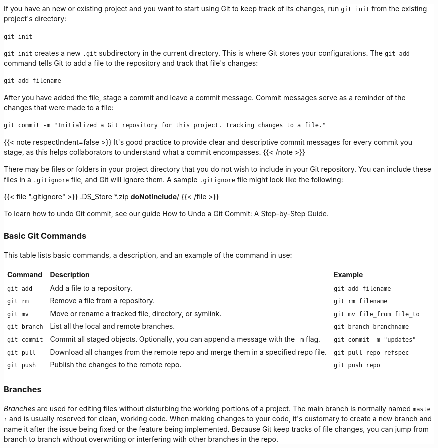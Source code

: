 If you have an new or existing project and you want to start using Git to keep track of its changes, run `git init` from the existing project's directory:

    git init

`git init` creates a new `.git` subdirectory in the current directory. This is where Git stores your configurations. The `git add` command tells Git to add a file to the repository and track that file's changes:

    git add filename

After you have added the file, stage a commit and leave a commit message. Commit messages serve as a reminder of the changes that were made to a file:

    git commit -m "Initialized a Git repository for this project. Tracking changes to a file."

{{< note respectIndent=false >}}
It's good practice to provide clear and descriptive commit messages for every commit you stage, as this helps collaborators to understand what a commit encompasses.
{{< /note >}}

There may be files or folders in your project directory that you do not wish to include in your Git repository. You can include these files in a `.gitignore` file, and Git will ignore them. A sample `.gitignore` file might look like the following:

{{< file ".gitignore" >}}
.DS_Store
*.zip
__doNotInclude__/
{{< /file >}}

To learn how to undo Git commit, see our guide [How to Undo a Git Commit: A Step-by-Step Guide](/docs/guides/how-to-undo-git-commit/).

### Basic Git Commands

This table lists basic commands, a description, and an example of the command in use:

| Command           | Description                                                                           | Example                    |
|:------------------|:--------------------------------------------------------------------------------------|:---------------------------|
| `git add`         | Add a file to a repository.                                                           | `git add filename`         |
| `git rm`          | Remove a file from a repository.                                                      | `git rm filename`          |
| `git mv`          | Move or rename a tracked file, directory, or symlink.                                 | `git mv file_from file_to` |
| `git branch`      | List all the local and remote branches.                                               | `git branch branchname`    |
| `git commit`      | Commit all staged objects. Optionally, you can append a message with the `-m` flag.   | `git commit -m "updates"`  |
| `git pull`        | Download all changes from the remote repo and merge them in a specified repo file.    | `git pull repo refspec`    |
| `git push`        | Publish the changes to the remote repo.                                               | `git push repo`            |

### Branches

*Branches* are used for editing files without disturbing the working portions of a project. The main branch is normally named `master` and is usually reserved for clean, working code. When making changes to your code, it's customary to create a new branch and name it after the issue being fixed or the feature being implemented. Because Git keep tracks of file changes, you can jump from branch to branch without overwriting or interfering with other branches in the repo.
